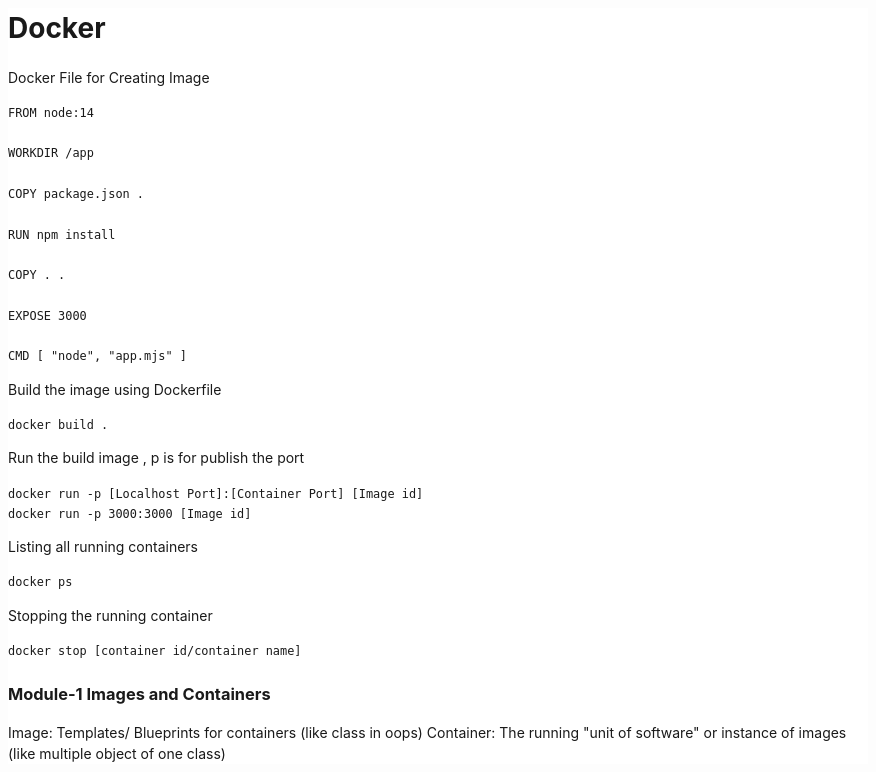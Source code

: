 # Docker

Docker File for Creating Image

```
FROM node:14

WORKDIR /app

COPY package.json .

RUN npm install

COPY . .

EXPOSE 3000

CMD [ "node", "app.mjs" ]
```

Build the image using Dockerfile

```
docker build .
```

Run the build image , p is for publish the port

```
docker run -p [Localhost Port]:[Container Port] [Image id]
docker run -p 3000:3000 [Image id]
```

Listing all running containers

```
docker ps
```

Stopping the running container

```
docker stop [container id/container name]
```

### Module-1 Images and Containers

Image: Templates/ Blueprints for containers (like class in oops)
Container: The running "unit of software" or instance of images (like multiple object of one class)
